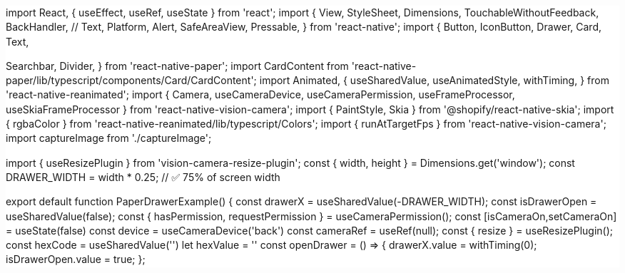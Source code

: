 import React, { useEffect, useRef, useState } from 'react';
import {
  View,
  StyleSheet,
  Dimensions,
  TouchableWithoutFeedback,
  BackHandler,
  // Text,
  Platform,
  Alert,
  SafeAreaView,
  Pressable,
} from 'react-native';
import {
  Button,
  IconButton,
  Drawer,
  Card,
  Text,

  Searchbar,
  Divider,
} from 'react-native-paper';
import CardContent from 'react-native-paper/lib/typescript/components/Card/CardContent';
import Animated, {
  useSharedValue,
  useAnimatedStyle,
  withTiming,
} from 'react-native-reanimated';
import { Camera, useCameraDevice, useCameraPermission, useFrameProcessor, useSkiaFrameProcessor } from 'react-native-vision-camera';
import { PaintStyle, Skia } from '@shopify/react-native-skia';
import { rgbaColor } from 'react-native-reanimated/lib/typescript/Colors';
import { runAtTargetFps } from 'react-native-vision-camera';
import captureImage from './captureImage';

import { useResizePlugin } from 'vision-camera-resize-plugin';
const { width, height } = Dimensions.get('window');
const DRAWER_WIDTH = width * 0.25; // ✅ 75% of screen width

export default function PaperDrawerExample() {
  const drawerX = useSharedValue(-DRAWER_WIDTH);
  const isDrawerOpen = useSharedValue(false);
     const { hasPermission, requestPermission } = useCameraPermission();
   const [isCameraOn,setCameraOn] = useState(false)
   const device = useCameraDevice('back')
    const cameraRef = useRef<Camera>(null);
    const { resize } = useResizePlugin();
  const hexCode = useSharedValue('')
  let hexValue = ''
  const openDrawer = () => {
    drawerX.value = withTiming(0);
    isDrawerOpen.value = true;
  };

